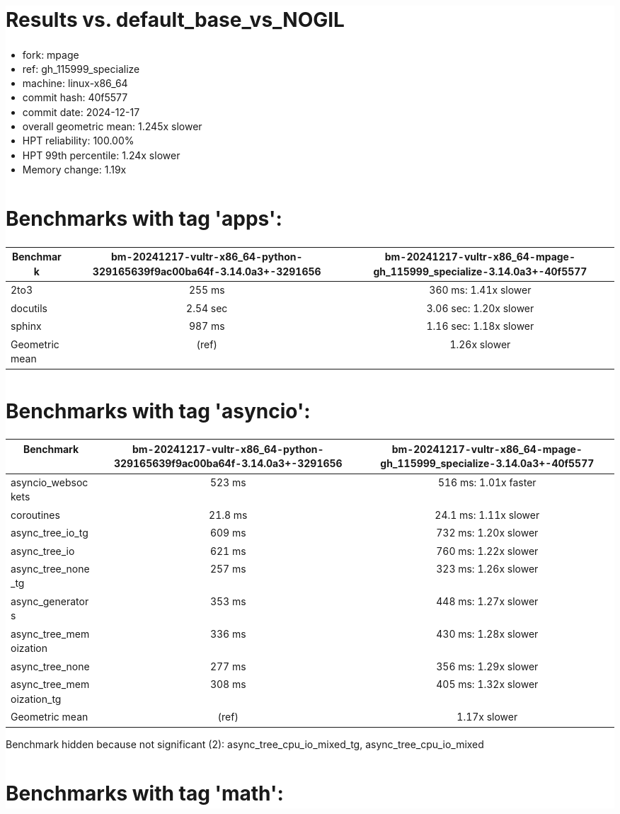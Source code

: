 # Results vs. default_base_vs_NOGIL

- fork: mpage
- ref: gh_115999_specialize
- machine: linux-x86_64
- commit hash: 40f5577
- commit date: 2024-12-17
- overall geometric mean: 1.245x slower
- HPT reliability: 100.00%
- HPT 99th percentile: 1.24x slower
- Memory change: 1.19x

Benchmarks with tag 'apps':
===========================

| Benchmark      | bm-20241217-vultr-x86_64-python-329165639f9ac00ba64f-3.14.0a3+-3291656 | bm-20241217-vultr-x86_64-mpage-gh_115999_specialize-3.14.0a3+-40f5577 |
|----------------|:----------------------------------------------------------------------:|:---------------------------------------------------------------------:|
| 2to3           | 255 ms                                                                 | 360 ms: 1.41x slower                                                  |
| docutils       | 2.54 sec                                                               | 3.06 sec: 1.20x slower                                                |
| sphinx         | 987 ms                                                                 | 1.16 sec: 1.18x slower                                                |
| Geometric mean | (ref)                                                                  | 1.26x slower                                                          |

Benchmarks with tag 'asyncio':
==============================

| Benchmark                 | bm-20241217-vultr-x86_64-python-329165639f9ac00ba64f-3.14.0a3+-3291656 | bm-20241217-vultr-x86_64-mpage-gh_115999_specialize-3.14.0a3+-40f5577 |
|---------------------------|:----------------------------------------------------------------------:|:---------------------------------------------------------------------:|
| asyncio_websockets        | 523 ms                                                                 | 516 ms: 1.01x faster                                                  |
| coroutines                | 21.8 ms                                                                | 24.1 ms: 1.11x slower                                                 |
| async_tree_io_tg          | 609 ms                                                                 | 732 ms: 1.20x slower                                                  |
| async_tree_io             | 621 ms                                                                 | 760 ms: 1.22x slower                                                  |
| async_tree_none_tg        | 257 ms                                                                 | 323 ms: 1.26x slower                                                  |
| async_generators          | 353 ms                                                                 | 448 ms: 1.27x slower                                                  |
| async_tree_memoization    | 336 ms                                                                 | 430 ms: 1.28x slower                                                  |
| async_tree_none           | 277 ms                                                                 | 356 ms: 1.29x slower                                                  |
| async_tree_memoization_tg | 308 ms                                                                 | 405 ms: 1.32x slower                                                  |
| Geometric mean            | (ref)                                                                  | 1.17x slower                                                          |

Benchmark hidden because not significant (2): async_tree_cpu_io_mixed_tg, async_tree_cpu_io_mixed

Benchmarks with tag 'math':
===========================
